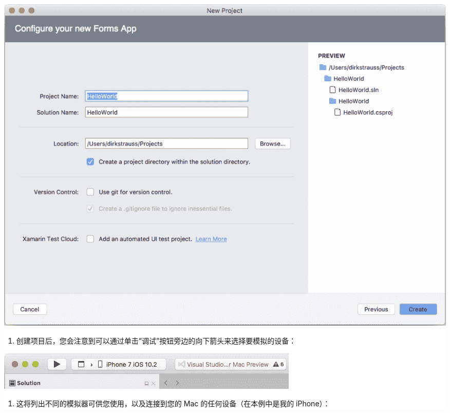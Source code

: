 ![](img/B06434_14_19-1.png)

1.  创建项目后，您会注意到可以通过单击“调试”按钮旁边的向下箭头来选择要模拟的设备：

![](img/B06434_14_20.png)

1.  这将列出不同的模拟器可供您使用，以及连接到您的 Mac 的任何设备（在本例中是我的 iPhone）：
